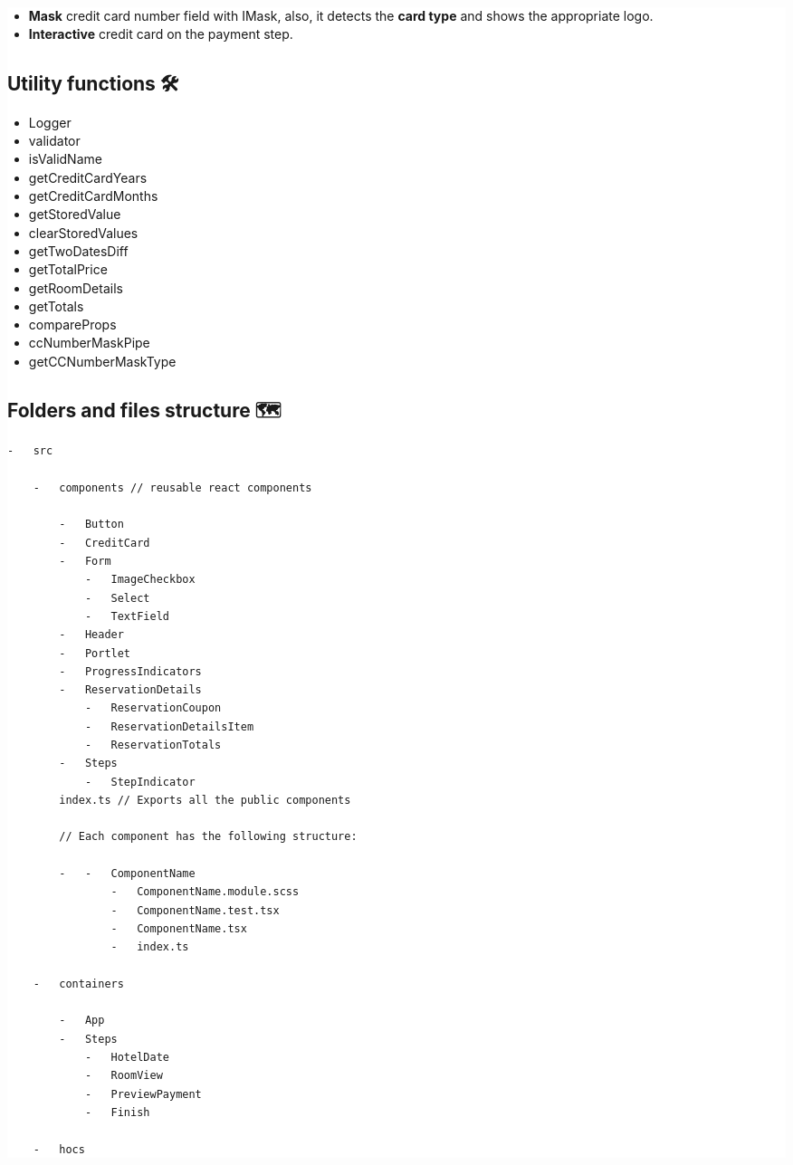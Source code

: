 -   **Mask** credit card number field with IMask, also, it detects the **card type** and shows the appropriate logo.
-   **Interactive** credit card on the payment step.

## Utility functions 🛠

-   Logger
-   validator
-   isValidName
-   getCreditCardYears
-   getCreditCardMonths
-   getStoredValue
-   clearStoredValues
-   getTwoDatesDiff
-   getTotalPrice
-   getRoomDetails
-   getTotals
-   compareProps
-   ccNumberMaskPipe
-   getCCNumberMaskType

## Folders and files structure 🗺

```
-   src

    -   components // reusable react components

        -   Button
        -   CreditCard
        -   Form
            -   ImageCheckbox
            -   Select
            -   TextField
        -   Header
        -   Portlet
        -   ProgressIndicators
        -   ReservationDetails
            -   ReservationCoupon
            -   ReservationDetailsItem
            -   ReservationTotals
        -   Steps
            -   StepIndicator
        index.ts // Exports all the public components

        // Each component has the following structure:

        -   -   ComponentName
                -   ComponentName.module.scss
                -   ComponentName.test.tsx
                -   ComponentName.tsx
                -   index.ts

    -   containers

        -   App
        -   Steps
            -   HotelDate
            -   RoomView
            -   PreviewPayment
            -   Finish

    -   hocs
```